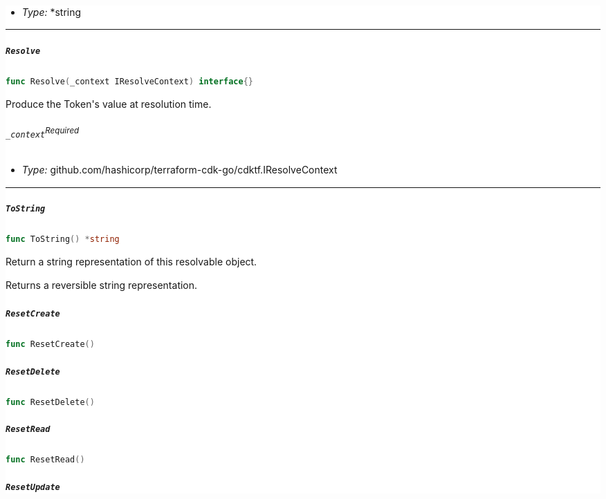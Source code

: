 - *Type:* *string

---

##### `Resolve` <a name="Resolve" id="@cdktf/provider-snowflake.accountParameter.AccountParameterTimeoutsOutputReference.resolve"></a>

```go
func Resolve(_context IResolveContext) interface{}
```

Produce the Token's value at resolution time.

###### `_context`<sup>Required</sup> <a name="_context" id="@cdktf/provider-snowflake.accountParameter.AccountParameterTimeoutsOutputReference.resolve.parameter._context"></a>

- *Type:* github.com/hashicorp/terraform-cdk-go/cdktf.IResolveContext

---

##### `ToString` <a name="ToString" id="@cdktf/provider-snowflake.accountParameter.AccountParameterTimeoutsOutputReference.toString"></a>

```go
func ToString() *string
```

Return a string representation of this resolvable object.

Returns a reversible string representation.

##### `ResetCreate` <a name="ResetCreate" id="@cdktf/provider-snowflake.accountParameter.AccountParameterTimeoutsOutputReference.resetCreate"></a>

```go
func ResetCreate()
```

##### `ResetDelete` <a name="ResetDelete" id="@cdktf/provider-snowflake.accountParameter.AccountParameterTimeoutsOutputReference.resetDelete"></a>

```go
func ResetDelete()
```

##### `ResetRead` <a name="ResetRead" id="@cdktf/provider-snowflake.accountParameter.AccountParameterTimeoutsOutputReference.resetRead"></a>

```go
func ResetRead()
```

##### `ResetUpdate` <a name="ResetUpdate" id="@cdktf/provider-snowflake.accountParameter.AccountParameterTimeoutsOutputReference.resetUpdate"></a>
